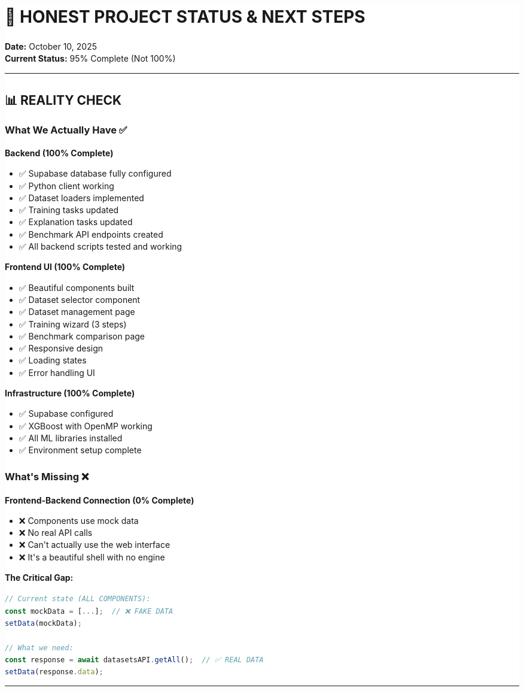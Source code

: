 # 🎯 HONEST PROJECT STATUS & NEXT STEPS

**Date:** October 10, 2025  
**Current Status:** 95% Complete (Not 100%)

---

## 📊 REALITY CHECK

### What We Actually Have ✅

**Backend (100% Complete)**
- ✅ Supabase database fully configured
- ✅ Python client working
- ✅ Dataset loaders implemented
- ✅ Training tasks updated
- ✅ Explanation tasks updated
- ✅ Benchmark API endpoints created
- ✅ All backend scripts tested and working

**Frontend UI (100% Complete)**
- ✅ Beautiful components built
- ✅ Dataset selector component
- ✅ Dataset management page
- ✅ Training wizard (3 steps)
- ✅ Benchmark comparison page
- ✅ Responsive design
- ✅ Loading states
- ✅ Error handling UI

**Infrastructure (100% Complete)**
- ✅ Supabase configured
- ✅ XGBoost with OpenMP working
- ✅ All ML libraries installed
- ✅ Environment setup complete

### What's Missing ❌

**Frontend-Backend Connection (0% Complete)**
- ❌ Components use mock data
- ❌ No real API calls
- ❌ Can't actually use the web interface
- ❌ It's a beautiful shell with no engine

**The Critical Gap:**
```typescript
// Current state (ALL COMPONENTS):
const mockData = [...];  // ❌ FAKE DATA
setData(mockData);

// What we need:
const response = await datasetsAPI.getAll();  // ✅ REAL DATA
setData(response.data);
```

---